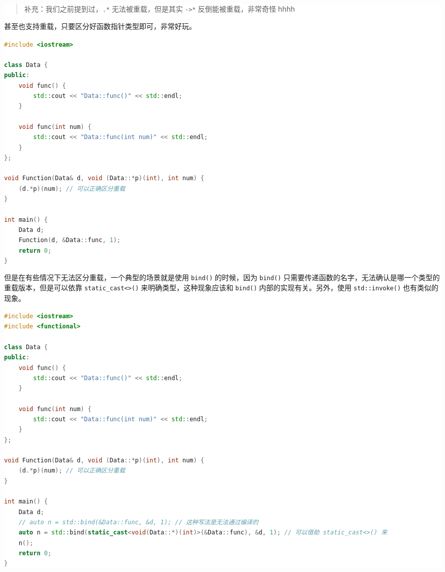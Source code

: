 ```cpp

```

>   补充：我们之前提到过，`.*` 无法被重载，但是其实 `->*` 反倒能被重载，非常奇怪 hhhh

甚至也支持重载，只要区分好函数指针类型即可，非常好玩。

```cpp
#include <iostream>

class Data {
public:
	void func() {
		std::cout << "Data::func()" << std::endl;
	}

	void func(int num) {
		std::cout << "Data::func(int num)" << std::endl;
	}
};

void Function(Data& d, void (Data::*p)(int), int num) {
	(d.*p)(num); // 可以正确区分重载
}

int main() {
	Data d;
	Function(d, &Data::func, 1);
	return 0;
}

```

但是在有些情况下无法区分重载，一个典型的场景就是使用 `bind()` 的时候，因为 `bind()` 只需要传递函数的名字，无法确认是哪一个类型的重载版本，但是可以依靠 `static_cast<>()` 来明确类型，这种现象应该和 `bind()` 内部的实现有关。另外，使用 `std::invoke()` 也有类似的现象。

```cpp
#include <iostream>
#include <functional>

class Data {
public:
	void func() {
		std::cout << "Data::func()" << std::endl;
	}

	void func(int num) {
		std::cout << "Data::func(int num)" << std::endl;
	}
};

void Function(Data& d, void (Data::*p)(int), int num) {
	(d.*p)(num); // 可以正确区分重载
}

int main() {
	Data d;
	// auto n = std::bind(&Data::func, &d, 1); // 这种写法是无法通过编译的
	auto n = std::bind(static_cast<void(Data::*)(int)>(&Data::func), &d, 1); // 可以借助 static_cast<>() 来
	n();
	return 0;
}

```
